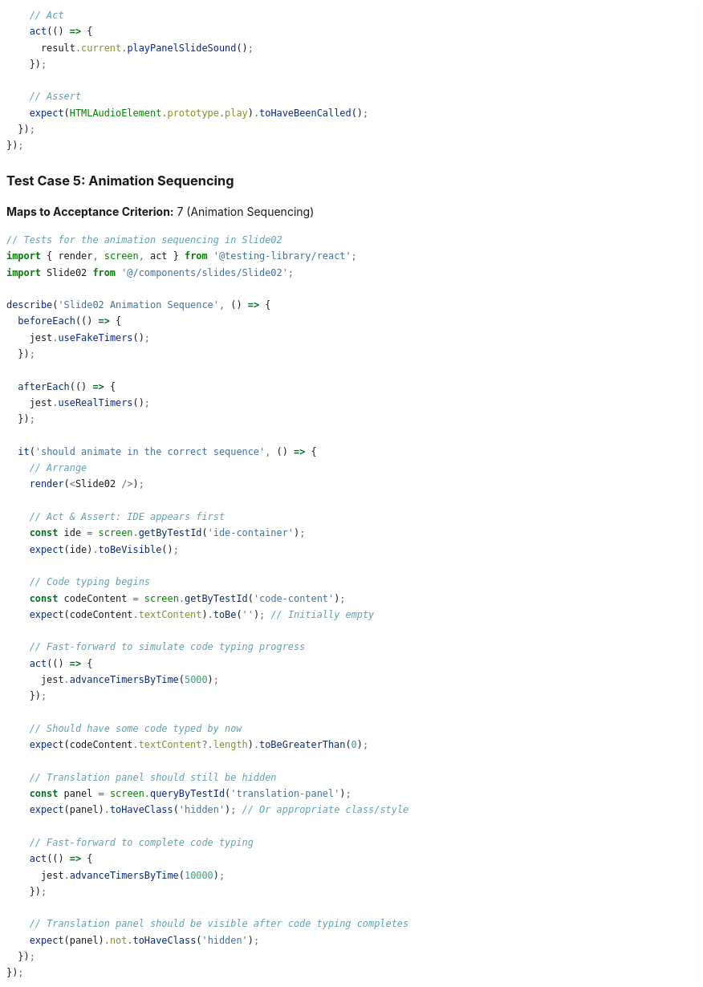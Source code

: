 ```typescript
    // Act
    act(() => {
      result.current.playPanelSlideSound();
    });
    
    // Assert
    expect(HTMLAudioElement.prototype.play).toHaveBeenCalled();
  });
});
```

### Test Case 5: Animation Sequencing
**Maps to Acceptance Criterion:** 7 (Animation Sequencing)

```typescript
// Tests for the animation sequencing in Slide02
import { render, screen, act } from '@testing-library/react';
import Slide02 from '@/components/slides/Slide02';

describe('Slide02 Animation Sequence', () => {
  beforeEach(() => {
    jest.useFakeTimers();
  });

  afterEach(() => {
    jest.useRealTimers();
  });
  
  it('should animate in the correct sequence', () => {
    // Arrange
    render(<Slide02 />);
    
    // Act & Assert: IDE appears first
    const ide = screen.getByTestId('ide-container');
    expect(ide).toBeVisible();
    
    // Code typing begins
    const codeContent = screen.getByTestId('code-content');
    expect(codeContent.textContent).toBe(''); // Initially empty
    
    // Fast-forward to simulate code typing progress
    act(() => {
      jest.advanceTimersByTime(5000);
    });
    
    // Should have some code typed by now
    expect(codeContent.textContent?.length).toBeGreaterThan(0);
    
    // Translation panel should still be hidden
    const panel = screen.queryByTestId('translation-panel');
    expect(panel).toHaveClass('hidden'); // Or appropriate class/style
    
    // Fast-forward to complete code typing
    act(() => {
      jest.advanceTimersByTime(10000);
    });
    
    // Translation panel should be visible after code typing completes
    expect(panel).not.toHaveClass('hidden');
  });
});
```
